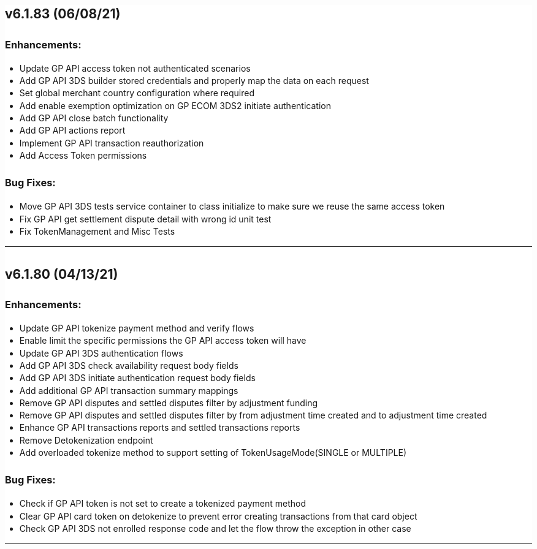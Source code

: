 ## v6.1.83 (06/08/21)

### Enhancements:

- Update GP API access token not authenticated scenarios
- Add GP API 3DS builder stored credentials and properly map the data on each request
- Set global merchant country configuration where required
- Add enable exemption optimization on GP ECOM 3DS2 initiate authentication
- Add GP API close batch functionality
- Add GP API actions report
- Implement GP API transaction reauthorization
- Add Access Token permissions

### Bug Fixes:

- Move GP API 3DS tests service container to class initialize to make sure we reuse the same access token
- Fix GP API get settlement dispute detail with wrong id unit test
- Fix TokenManagement and Misc Tests
---

## v6.1.80 (04/13/21)

### Enhancements:

- Update GP API tokenize payment method and verify flows
- Enable limit the specific permissions the GP API access token will have
- Update GP API 3DS authentication flows
- Add GP API 3DS check availability request body fields
- Add GP API 3DS initiate authentication request body fields
- Add additional GP API transaction summary mappings
- Remove GP API disputes and settled disputes filter by adjustment funding
- Remove GP API disputes and settled disputes filter by from adjustment time created and to adjustment time created
- Enhance GP API transactions reports and settled transactions reports
- Remove Detokenization endpoint
- Add overloaded tokenize method to support setting of TokenUsageMode(SINGLE or MULTIPLE)

### Bug Fixes:

- Check if GP API token is not set to create a tokenized payment method
- Clear GP API card token on detokenize to prevent error creating transactions from that card object
- Check GP API 3DS not enrolled response code and let the flow throw the exception in other case

---
